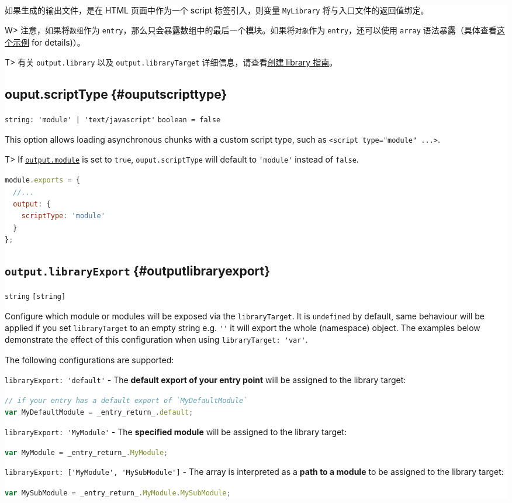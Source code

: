 如果生成的输出文件，是在 HTML 页面中作为一个 script 标签引入，则变量 `MyLibrary` 将与入口文件的返回值绑定。

W> 注意，如果将`数组`作为 `entry`，那么只会暴露数组中的最后一个模块。如果将`对象`作为 `entry`，还可以使用 `array` 语法暴露（具体查看[这个示例](https://github.com/webpack/webpack/tree/master/examples/multi-part-library) for details)）。

T> 有关 `output.library` 以及 `output.libraryTarget` 详细信息，请查看[创建 library 指南](/guides/author-libraries/)。

## ouput.scriptType {#ouputscripttype}

`string: 'module' | 'text/javascript'` `boolean = false`

This option allows loading asynchronous chunks with a custom script type, such as `<script type="module" ...>`.

T> If [`output.module`](#outputmodule) is set to `true`, `ouput.scriptType` will default to `'module'` instead of `false`.

```javascript
module.exports = {
  //...
  output: {
    scriptType: 'module'
  }
};
```

## `output.libraryExport` {#outputlibraryexport}

`string` `[string]`

Configure which module or modules will be exposed via the `libraryTarget`. It is `undefined` by default, same behaviour will be applied if you set `libraryTarget` to an empty string e.g. `''` it will export the whole (namespace) object. The examples below demonstrate the effect of this configuration when using `libraryTarget: 'var'`.

The following configurations are supported:

`libraryExport: 'default'` - The __default export of your entry point__ will be assigned to the library target:

```javascript
// if your entry has a default export of `MyDefaultModule`
var MyDefaultModule = _entry_return_.default;
```

`libraryExport: 'MyModule'` - The __specified module__ will be assigned to the library target:

```javascript
var MyModule = _entry_return_.MyModule;
```

`libraryExport: ['MyModule', 'MySubModule']` - The array is interpreted as a __path to a module__ to be assigned to the library target:

```javascript
var MySubModule = _entry_return_.MyModule.MySubModule;
```
